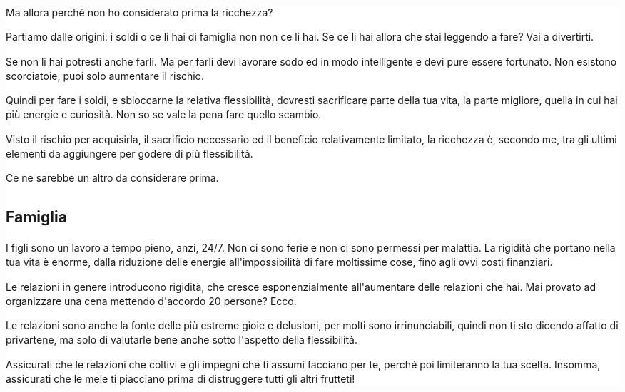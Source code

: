Ma allora perché non ho considerato prima la ricchezza?

Partiamo dalle origini: i soldi o ce li hai di famiglia non non ce li hai. Se ce li hai allora che stai leggendo a fare? Vai a divertirti. 

Se non li hai potresti anche farli. Ma per farli devi lavorare sodo ed in modo intelligente e devi pure essere fortunato. Non esistono scorciatoie, puoi solo aumentare il rischio.

Quindi per fare i soldi, e sbloccarne la relativa flessibilità, dovresti sacrificare parte della tua vita, la parte migliore, quella in cui hai più energie e curiosità. Non so se vale la pena fare quello scambio.

Visto il rischio per acquisirla, il sacrificio necessario ed il beneficio relativamente limitato, la ricchezza è, secondo me, tra gli ultimi elementi da aggiungere per godere di più flessibilità.

Ce ne sarebbe un altro da considerare prima.

## Famiglia

I figli sono un lavoro a tempo pieno, anzi, 24/7. Non ci sono ferie e non ci sono permessi per malattia. La rigidità che portano nella tua vita è enorme, dalla riduzione delle energie all'impossibilità di fare moltissime cose, fino agli ovvi costi finanziari.

Le relazioni in genere introducono rigidità, che cresce esponenzialmente all'aumentare delle relazioni che hai. Mai provato ad organizzare una cena mettendo d'accordo 20 persone? Ecco.

Le relazioni sono anche la fonte delle più estreme gioie e delusioni, per molti sono irrinunciabili, quindi non ti sto dicendo affatto di privartene, ma solo di valutarle bene anche sotto l'aspetto della flessibilità. 

Assicurati che le relazioni che coltivi e gli impegni che ti assumi facciano per te, perché poi limiteranno la tua scelta. Insomma, assicurati che le mele ti piacciano prima di distruggere tutti gli altri frutteti!
